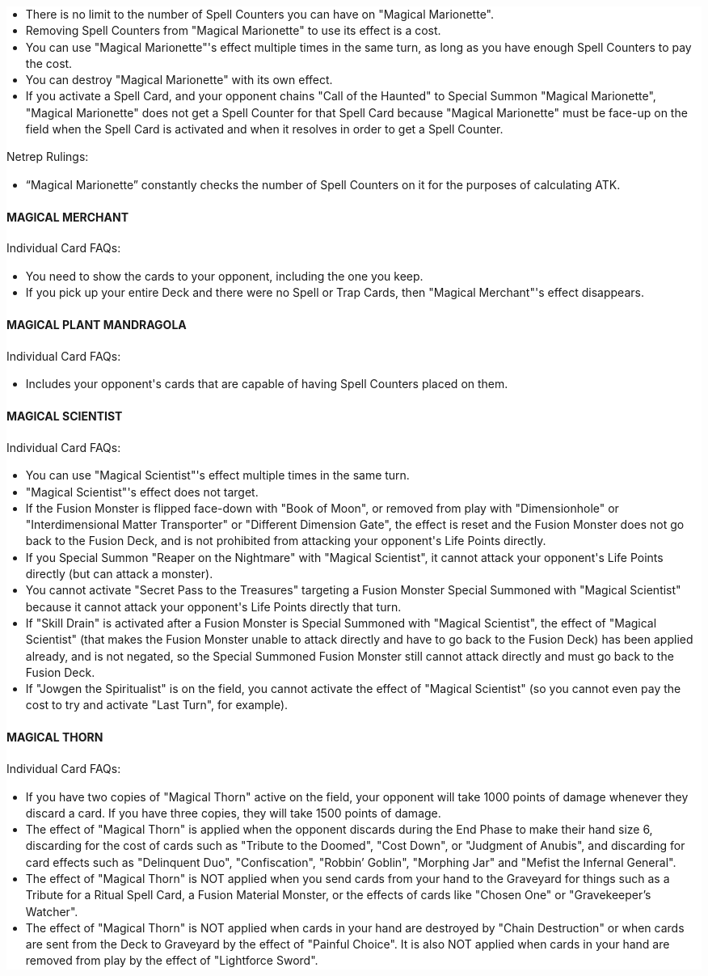 *   There is no limit to the number of Spell Counters you can have on "Magical Marionette".
*   Removing Spell Counters from "Magical Marionette" to use its effect is a cost.
*   You can use "Magical Marionette"'s effect multiple times in the same turn, as long as you have enough Spell Counters to pay the cost.
*   You can destroy "Magical Marionette" with its own effect.
*   If you activate a Spell Card, and your opponent chains "Call of the Haunted" to Special Summon "Magical Marionette", "Magical Marionette" does not get a Spell Counter for that Spell Card because "Magical Marionette" must be face-up on the field when the Spell Card is activated and when it resolves in order to get a Spell Counter.

Netrep Rulings:

*   “Magical Marionette” constantly checks the number of Spell Counters on it for the purposes of calculating ATK.

#### MAGICAL MERCHANT

Individual Card FAQs:

*   You need to show the cards to your opponent, including the one you keep.
*   If you pick up your entire Deck and there were no Spell or Trap Cards, then "Magical Merchant"'s effect disappears.

#### MAGICAL PLANT MANDRAGOLA

Individual Card FAQs:

*   Includes your opponent's cards that are capable of having Spell Counters placed on them.

#### MAGICAL SCIENTIST

Individual Card FAQs:

*   You can use "Magical Scientist"'s effect multiple times in the same turn.
*   "Magical Scientist"'s effect does not target.
*   If the Fusion Monster is flipped face-down with "Book of Moon", or removed from play with "Dimensionhole" or "Interdimensional Matter Transporter" or "Different Dimension Gate", the effect is reset and the Fusion Monster does not go back to the Fusion Deck, and is not prohibited from attacking your opponent's Life Points directly.
*   If you Special Summon "Reaper on the Nightmare" with "Magical Scientist", it cannot attack your opponent's Life Points directly (but can attack a monster).
*   You cannot activate "Secret Pass to the Treasures" targeting a Fusion Monster Special Summoned with "Magical Scientist" because it cannot attack your opponent's Life Points directly that turn.
*   If "Skill Drain" is activated after a Fusion Monster is Special Summoned with "Magical Scientist", the effect of "Magical Scientist" (that makes the Fusion Monster unable to attack directly and have to go back to the Fusion Deck) has been applied already, and is not negated, so the Special Summoned Fusion Monster still cannot attack directly and must go back to the Fusion Deck.
*   If "Jowgen the Spiritualist" is on the field, you cannot activate the effect of "Magical Scientist" (so you cannot even pay the cost to try and activate "Last Turn", for example).

#### MAGICAL THORN

Individual Card FAQs:

*   If you have two copies of "Magical Thorn" active on the field, your opponent will take 1000 points of damage whenever they discard a card. If you have three copies, they will take 1500 points of damage.
*   The effect of "Magical Thorn" is applied when the opponent discards during the End Phase to make their hand size 6, discarding for the cost of cards such as "Tribute to the Doomed", "Cost Down", or "Judgment of Anubis", and discarding for card effects such as "Delinquent Duo", "Confiscation", "Robbin’ Goblin", "Morphing Jar" and "Mefist the Infernal General".
*   The effect of "Magical Thorn" is NOT applied when you send cards from your hand to the Graveyard for things such as a Tribute for a Ritual Spell Card, a Fusion Material Monster, or the effects of cards like "Chosen One" or "Gravekeeper’s Watcher".
*   The effect of "Magical Thorn" is NOT applied when cards in your hand are destroyed by "Chain Destruction" or when cards are sent from the Deck to Graveyard by the effect of "Painful Choice". It is also NOT applied when cards in your hand are removed from play by the effect of "Lightforce Sword".